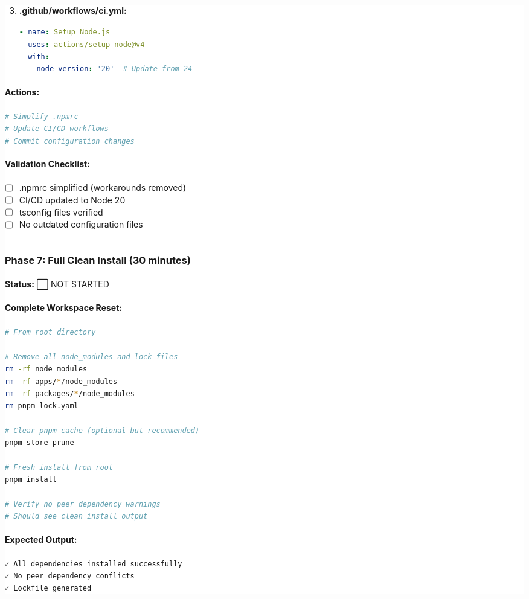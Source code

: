 3. **.github/workflows/ci.yml:**
   ```yaml
   - name: Setup Node.js
     uses: actions/setup-node@v4
     with:
       node-version: '20'  # Update from 24
   ```

#### Actions:
```bash
# Simplify .npmrc
# Update CI/CD workflows
# Commit configuration changes
```

#### Validation Checklist:
- [ ] .npmrc simplified (workarounds removed)
- [ ] CI/CD updated to Node 20
- [ ] tsconfig files verified
- [ ] No outdated configuration files

---

### Phase 7: Full Clean Install (30 minutes)
**Status:** ⬜ NOT STARTED

#### Complete Workspace Reset:
```bash
# From root directory

# Remove all node_modules and lock files
rm -rf node_modules
rm -rf apps/*/node_modules
rm -rf packages/*/node_modules
rm pnpm-lock.yaml

# Clear pnpm cache (optional but recommended)
pnpm store prune

# Fresh install from root
pnpm install

# Verify no peer dependency warnings
# Should see clean install output
```

#### Expected Output:
```
✓ All dependencies installed successfully
✓ No peer dependency conflicts
✓ Lockfile generated
```
